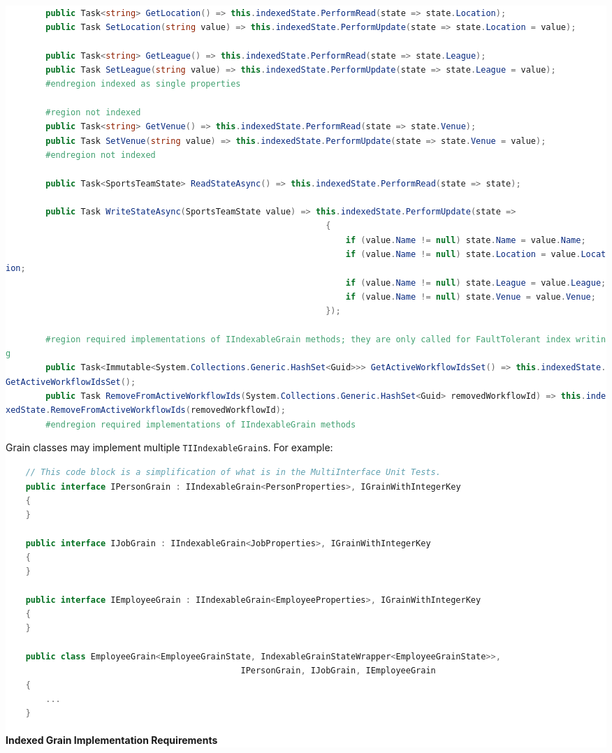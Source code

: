 ```c#
        public Task<string> GetLocation() => this.indexedState.PerformRead(state => state.Location);
        public Task SetLocation(string value) => this.indexedState.PerformUpdate(state => state.Location = value);

        public Task<string> GetLeague() => this.indexedState.PerformRead(state => state.League);
        public Task SetLeague(string value) => this.indexedState.PerformUpdate(state => state.League = value);
        #endregion indexed as single properties

        #region not indexed
        public Task<string> GetVenue() => this.indexedState.PerformRead(state => state.Venue);
        public Task SetVenue(string value) => this.indexedState.PerformUpdate(state => state.Venue = value);
        #endregion not indexed

        public Task<SportsTeamState> ReadStateAsync() => this.indexedState.PerformRead(state => state);

        public Task WriteStateAsync(SportsTeamState value) => this.indexedState.PerformUpdate(state =>
                                                                {
                                                                    if (value.Name != null) state.Name = value.Name;
                                                                    if (value.Name != null) state.Location = value.Location;
                                                                    if (value.Name != null) state.League = value.League;
                                                                    if (value.Name != null) state.Venue = value.Venue;
                                                                });

        #region required implementations of IIndexableGrain methods; they are only called for FaultTolerant index writing
        public Task<Immutable<System.Collections.Generic.HashSet<Guid>>> GetActiveWorkflowIdsSet() => this.indexedState.GetActiveWorkflowIdsSet();
        public Task RemoveFromActiveWorkflowIds(System.Collections.Generic.HashSet<Guid> removedWorkflowId) => this.indexedState.RemoveFromActiveWorkflowIds(removedWorkflowId);
        #endregion required implementations of IIndexableGrain methods
```

Grain classes may implement multiple `TIIndexableGrain`s. For example:
```c#
    // This code block is a simplification of what is in the MultiInterface Unit Tests.
    public interface IPersonGrain : IIndexableGrain<PersonProperties>, IGrainWithIntegerKey
    {
    }

    public interface IJobGrain : IIndexableGrain<JobProperties>, IGrainWithIntegerKey
    {
    }

    public interface IEmployeeGrain : IIndexableGrain<EmployeeProperties>, IGrainWithIntegerKey
    {
    }

    public class EmployeeGrain<EmployeeGrainState, IndexableGrainStateWrapper<EmployeeGrainState>>,
                                               IPersonGrain, IJobGrain, IEmployeeGrain
    {
        ...
    }
```
#### Indexed Grain Implementation Requirements